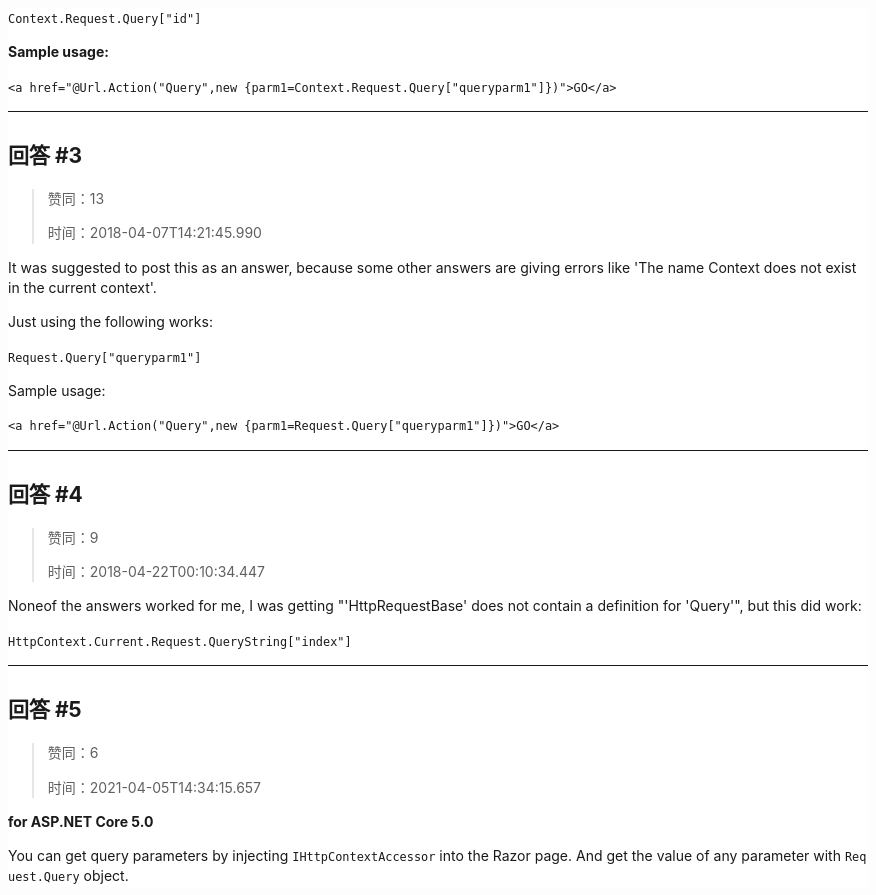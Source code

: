 ```
Context.Request.Query["id"] 
```

**Sample usage:**

```
<a href="@Url.Action("Query",new {parm1=Context.Request.Query["queryparm1"]})">GO</a> 
```

* * *

## 回答 #3

> 赞同：13
> 
> 时间：2018-04-07T14:21:45.990

It was suggested to post this as an answer, because some other answers are giving errors like 'The name Context does not exist in the current context'.

Just using the following works:

```
Request.Query["queryparm1"] 
```

Sample usage:

```
<a href="@Url.Action("Query",new {parm1=Request.Query["queryparm1"]})">GO</a> 
```

* * *

## 回答 #4

> 赞同：9
> 
> 时间：2018-04-22T00:10:34.447

Noneof the answers worked for me, I was getting "'HttpRequestBase' does not contain a definition for 'Query'", but this did work:

```
HttpContext.Current.Request.QueryString["index"] 
```

* * *

## 回答 #5

> 赞同：6
> 
> 时间：2021-04-05T14:34:15.657

**for ASP.NET Core 5.0**

You can get query parameters by injecting `IHttpContextAccessor` into the Razor page. And get the value of any parameter with `Request.Query` object.
